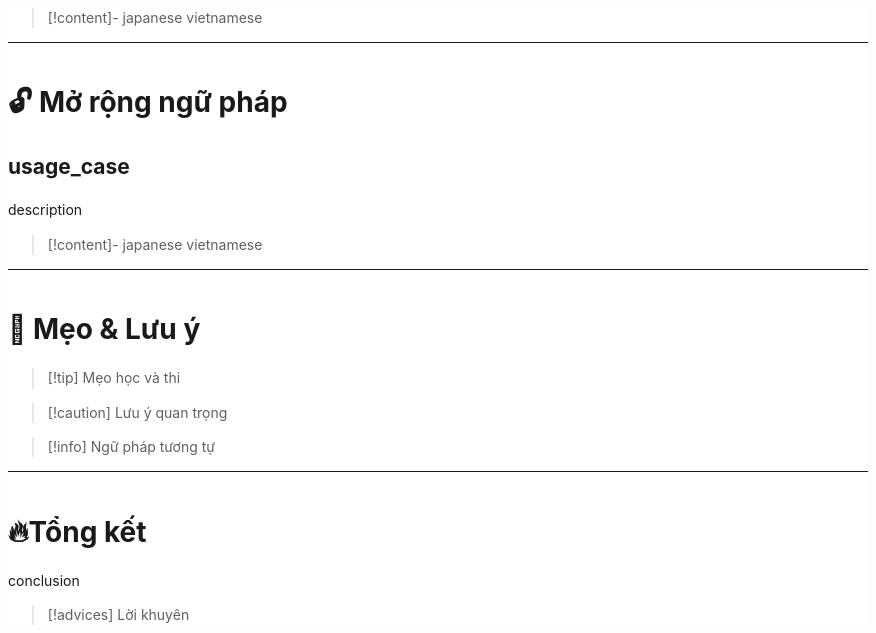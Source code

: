 > [!content]- japanese
> vietnamese

---

# 🔓 Mở rộng ngữ pháp   
## usage_case 
description

> [!content]- japanese
> vietnamese

---

# 👀 Mẹo & Lưu ý
> [!tip] Mẹo học và thi
> 

> [!caution] Lưu ý quan trọng
> 

> [!info] Ngữ pháp tương tự
> 

---

# 🔥Tổng kết
conclusion

> [!advices] Lời khuyên
> 
